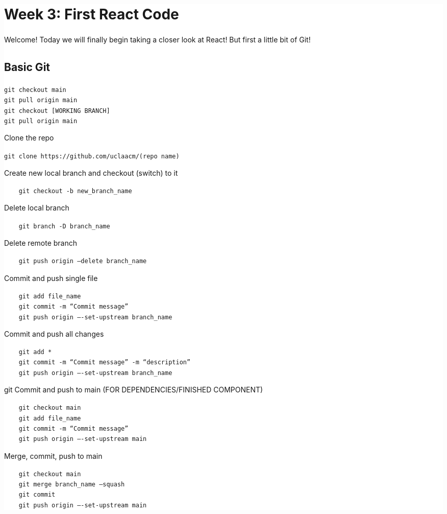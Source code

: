 # Week 3: First React Code

Welcome! Today we will finally begin taking a closer look at React! But first a little bit of Git!

## Basic Git

```
git checkout main
git pull origin main
git checkout [WORKING BRANCH]
git pull origin main
```

Clone the repo
```
git clone https://github.com/uclaacm/(repo name)
```
Create new local branch and checkout (switch) to it
```
	git checkout -b new_branch_name
```
Delete local branch
```
	git branch -D branch_name
```
Delete remote branch
```
	git push origin –delete branch_name
```
Commit and push single file
```
	git add file_name
	git commit -m “Commit message”
	git push origin —-set-upstream branch_name
```
Commit and push all changes
```
	git add *
	git commit -m “Commit message” -m “description”
	git push origin –-set-upstream branch_name
```
git Commit and push to main (FOR DEPENDENCIES/FINISHED COMPONENT)
```
	git checkout main
	git add file_name
	git commit -m “Commit message”
	git push origin –-set-upstream main
```
Merge, commit, push to main
```
	git checkout main
	git merge branch_name –squash
	git commit
	git push origin –-set-upstream main
```
